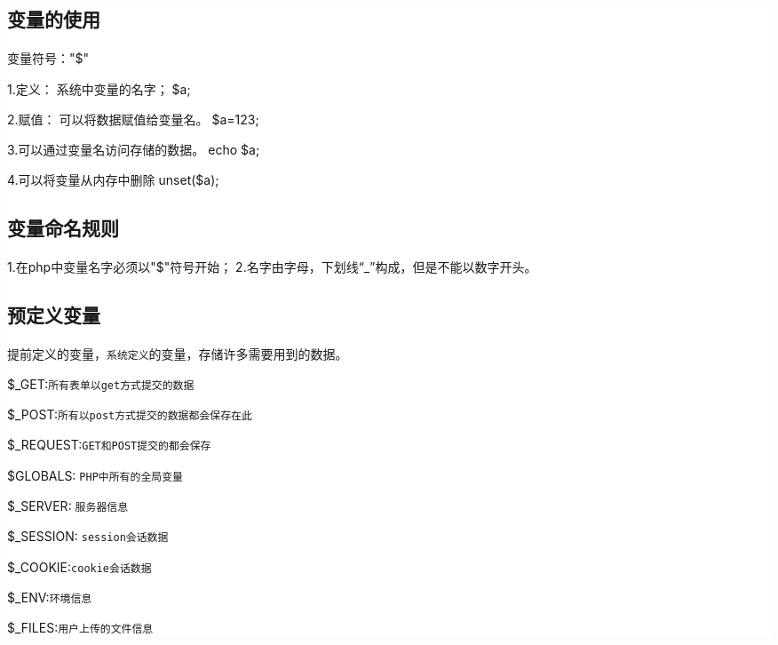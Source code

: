 


## **变量的使用**

变量符号："$"

1.定义： 系统中变量的名字；
$a;


2.赋值： 可以将数据赋值给变量名。
$a=123;


3.可以通过变量名访问存储的数据。
echo $a;


4.可以将变量从内存中删除
unset($a);













## **变量命名规则**

1.在php中变量名字必须以"$"符号开始；
2.名字由字母，下划线“_”构成，但是不能以数字开头。








## **预定义变量**
提前定义的变量，`系统定义`的变量，存储许多需要用到的数据。

$_GET:`所有表单以get方式提交的数据`

$_POST:`所有以post方式提交的数据都会保存在此`

$_REQUEST:`GET和POST提交的都会保存`

$GLOBALS: `PHP中所有的全局变量`

$_SERVER: `服务器信息`

$_SESSION: `session会话数据`

$_COOKIE:`cookie会话数据`

$_ENV:`环境信息`

$_FILES:`用户上传的文件信息`
